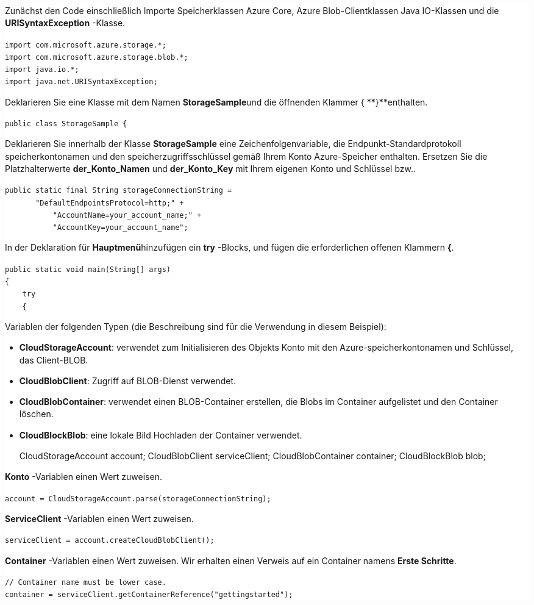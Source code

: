 Zunächst den Code einschließlich Importe Speicherklassen Azure Core, Azure Blob-Clientklassen Java IO-Klassen und die **URISyntaxException** -Klasse.

    import com.microsoft.azure.storage.*;
    import com.microsoft.azure.storage.blob.*;
    import java.io.*;
    import java.net.URISyntaxException;

Deklarieren Sie eine Klasse mit dem Namen **StorageSample**und die öffnenden Klammer { **}**enthalten.

    public class StorageSample {

Deklarieren Sie innerhalb der Klasse **StorageSample** eine Zeichenfolgenvariable, die Endpunkt-Standardprotokoll speicherkontonamen und den speicherzugriffsschlüssel gemäß Ihrem Konto Azure-Speicher enthalten. Ersetzen Sie die Platzhalterwerte **der\_Konto\_Namen** und **der\_Konto\_Key** mit Ihrem eigenen Konto und Schlüssel bzw..

    public static final String storageConnectionString =
           "DefaultEndpointsProtocol=http;" +
               "AccountName=your_account_name;" +
               "AccountKey=your_account_name";

In der Deklaration für **Hauptmenü**hinzufügen ein **try** -Blocks, und fügen die erforderlichen offenen Klammern **{**.

    public static void main(String[] args)
    {
        try
        {

Variablen der folgenden Typen (die Beschreibung sind für die Verwendung in diesem Beispiel):

-   **CloudStorageAccount**: verwendet zum Initialisieren des Objekts Konto mit den Azure-speicherkontonamen und Schlüssel, das Client-BLOB.
-   **CloudBlobClient**: Zugriff auf BLOB-Dienst verwendet.
-   **CloudBlobContainer**: verwendet einen BLOB-Container erstellen, die Blobs im Container aufgelistet und den Container löschen.
-   **CloudBlockBlob**: eine lokale Bild Hochladen der Container verwendet.



    CloudStorageAccount account;
    CloudBlobClient serviceClient;
    CloudBlobContainer container;
    CloudBlockBlob blob;

**Konto** -Variablen einen Wert zuweisen.

    account = CloudStorageAccount.parse(storageConnectionString);

**ServiceClient** -Variablen einen Wert zuweisen.

    serviceClient = account.createCloudBlobClient();

**Container** -Variablen einen Wert zuweisen. Wir erhalten einen Verweis auf ein Container namens **Erste Schritte**.

    // Container name must be lower case.
    container = serviceClient.getContainerReference("gettingstarted");
